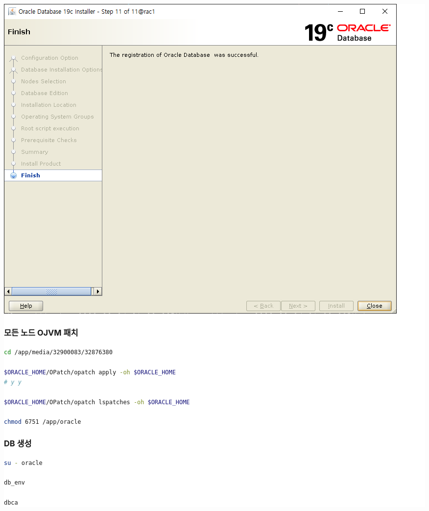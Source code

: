 ![image-20230824131955598](./assets/image-20230824131955598.png)

### 모든 노드 OJVM 패치

```bash
cd /app/media/32900083/32876380

$ORACLE_HOME/OPatch/opatch apply -oh $ORACLE_HOME
# y y

$ORACLE_HOME/OPatch/opatch lspatches -oh $ORACLE_HOME

chmod 6751 /app/oracle
```

### DB 생성

```bash
su - oracle

db_env

dbca
```
